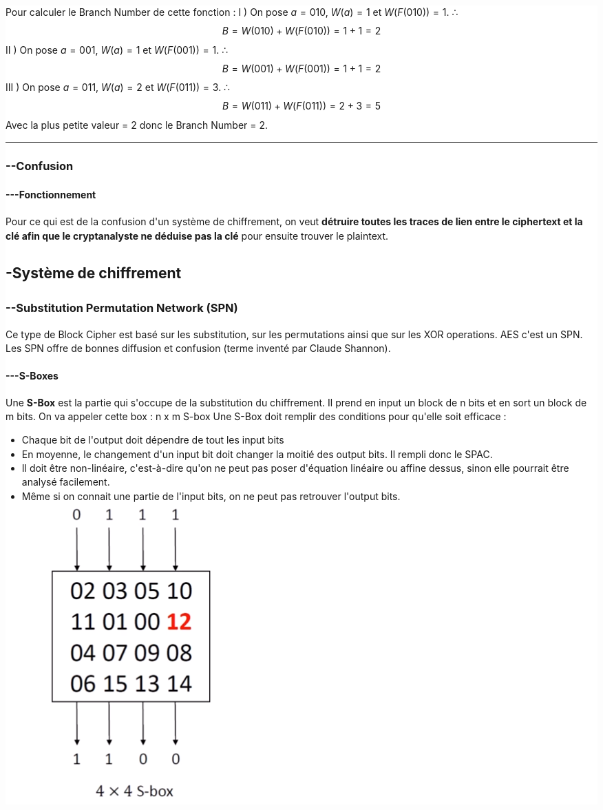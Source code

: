 Pour calculer le Branch Number de cette fonction :
I ) On pose $a = 010$, $W(a) = 1$ et $W(F(010))=1$. ∴ 
$$B = W(010) + W(F(010)) = 1+1=2$$
II ) On pose $a = 001$, $W(a) = 1$ et $W(F(001))=1$. ∴ 
$$B = W(001) + W(F(001)) = 1+1=2$$
III ) On pose $a = 011$, $W(a) = 2$ et $W(F(011))=3$. ∴ 
$$B = W(011) + W(F(011)) = 2+3=5$$
Avec la plus petite valeur = 2 donc le Branch Number = 2.

---



### --Confusion
#### ---Fonctionnement
Pour ce qui est de la confusion d'un système de chiffrement, on veut **détruire toutes les traces de lien entre le ciphertext et la clé afin que le cryptanalyste ne déduise pas la clé** pour ensuite trouver le plaintext.

## -Système de chiffrement
### --Substitution Permutation Network (SPN)
Ce type de Block Cipher est basé sur les substitution, sur les permutations ainsi que sur les XOR operations. AES c'est un SPN. Les SPN offre de bonnes diffusion et confusion (terme inventé par Claude Shannon). 
#### ---S-Boxes
Une **S-Box** est la partie qui s'occupe de la substitution du chiffrement. Il prend en input un block de n bits et en sort un block de m bits. On va appeler cette box : n x m S-box
Une S-Box doit remplir des conditions pour qu'elle soit efficace :
- Chaque bit de l'output doit dépendre de tout les input bits
- En moyenne, le changement d'un input bit doit changer la moitié des output bits. Il rempli donc le SPAC.
- Il doit être non-linéaire, c'est-à-dire qu'on ne peut pas poser d'équation linéaire ou affine dessus, sinon elle pourrait être analysé facilement.
- Même si on connait une partie de l'input bits, on ne peut pas retrouver l'output bits.
![Pasted image 20240528164011.png](https://github.com/PavelSmerdiakov/Security-Notes/blob/main/Pasted%20image%2020240528164011.png)

